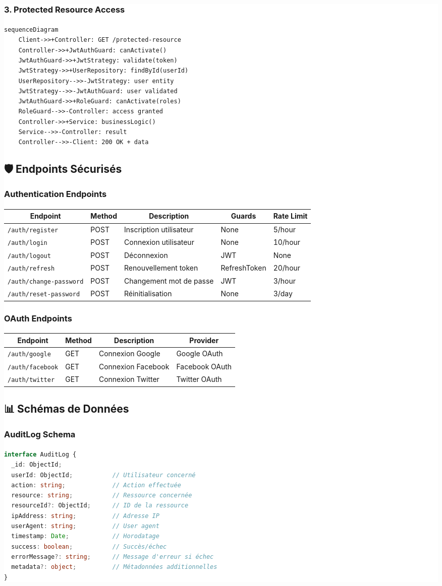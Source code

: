 ### 3. **Protected Resource Access**
```mermaid
sequenceDiagram
    Client->>+Controller: GET /protected-resource
    Controller->>+JwtAuthGuard: canActivate()
    JwtAuthGuard->>+JwtStrategy: validate(token)
    JwtStrategy->>+UserRepository: findById(userId)
    UserRepository-->>-JwtStrategy: user entity
    JwtStrategy-->>-JwtAuthGuard: user validated
    JwtAuthGuard->>+RoleGuard: canActivate(roles)
    RoleGuard-->>-Controller: access granted
    Controller->>+Service: businessLogic()
    Service-->>-Controller: result
    Controller-->>-Client: 200 OK + data
```

## 🛡️ Endpoints Sécurisés

### Authentication Endpoints

| Endpoint | Method | Description | Guards | Rate Limit |
|----------|--------|-------------|---------|------------|
| `/auth/register` | POST | Inscription utilisateur | None | 5/hour |
| `/auth/login` | POST | Connexion utilisateur | None | 10/hour |
| `/auth/logout` | POST | Déconnexion | JWT | None |
| `/auth/refresh` | POST | Renouvellement token | RefreshToken | 20/hour |
| `/auth/change-password` | POST | Changement mot de passe | JWT | 3/hour |
| `/auth/reset-password` | POST | Réinitialisation | None | 3/day |

### OAuth Endpoints

| Endpoint | Method | Description | Provider |
|----------|--------|-------------|----------|
| `/auth/google` | GET | Connexion Google | Google OAuth |
| `/auth/facebook` | GET | Connexion Facebook | Facebook OAuth |
| `/auth/twitter` | GET | Connexion Twitter | Twitter OAuth |

## 📊 Schémas de Données

### AuditLog Schema
```typescript
interface AuditLog {
  _id: ObjectId;
  userId: ObjectId;           // Utilisateur concerné
  action: string;             // Action effectuée
  resource: string;           // Ressource concernée
  resourceId?: ObjectId;      // ID de la ressource
  ipAddress: string;          // Adresse IP
  userAgent: string;          // User agent
  timestamp: Date;            // Horodatage
  success: boolean;           // Succès/échec
  errorMessage?: string;      // Message d'erreur si échec
  metadata?: object;          // Métadonnées additionnelles
}
```

